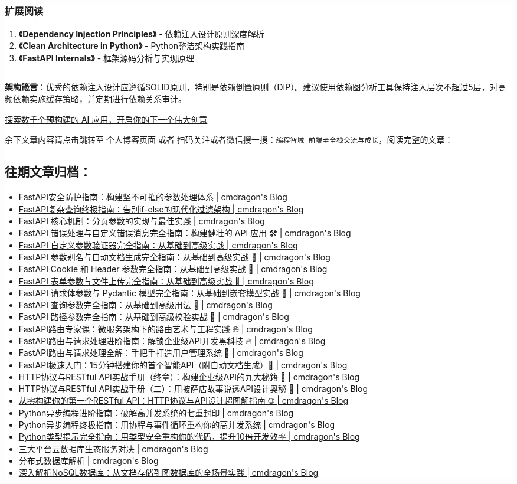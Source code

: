
### **扩展阅读**

1. **《Dependency Injection Principles》** - 依赖注入设计原则深度解析
2. **《Clean Architecture in Python》** - Python整洁架构实践指南
3. **《FastAPI Internals》** - 框架源码分析与实现原理

---

**架构箴言**：优秀的依赖注入设计应遵循SOLID原则，特别是依赖倒置原则（DIP）。建议使用依赖图分析工具保持注入层次不超过5层，对高频依赖实施缓存策略，并定期进行依赖关系审计。

[探索数千个预构建的 AI 应用，开启你的下一个伟大创意](https://tools.cmdragon.cn/zh/apps?category=ai_chat)

余下文章内容请点击跳转至 个人博客页面 或者 扫码关注或者微信搜一搜：`编程智域 前端至全栈交流与成长`，阅读完整的文章：

## 往期文章归档：

- [FastAPI安全防护指南：构建坚不可摧的参数处理体系 | cmdragon's Blog](https://blog.cmdragon.cn/posts/ed25f1c3c737f67a6474196cc8394113/)
- [FastAPI复杂查询终极指南：告别if-else的现代化过滤架构 | cmdragon's Blog](https://blog.cmdragon.cn/posts/eab4df2bac65cb8cde7f6a04b2aa624c/)
- [FastAPI 核心机制：分页参数的实现与最佳实践 | cmdragon's Blog](https://blog.cmdragon.cn/posts/8821ab1186b05252feda20836609463e/)
- [FastAPI 错误处理与自定义错误消息完全指南：构建健壮的 API 应用 🛠️ | cmdragon's Blog](https://blog.cmdragon.cn/posts/cebad7a36a676e5e20b90d616b726489/)
- [FastAPI 自定义参数验证器完全指南：从基础到高级实战 | cmdragon's Blog](https://blog.cmdragon.cn/posts/9d0a403c8be2b1dc31f54f2a32e4af6d/)
- [FastAPI 参数别名与自动文档生成完全指南：从基础到高级实战 🚀 | cmdragon's Blog](https://blog.cmdragon.cn/posts/2a912968ba048bad95a092487126f2ed/)
- [FastAPI Cookie 和 Header 参数完全指南：从基础到高级实战 🚀 | cmdragon's Blog](https://blog.cmdragon.cn/posts/f4cd8ed98ef3989d7c5c627f9adf7dea/)
- [FastAPI 表单参数与文件上传完全指南：从基础到高级实战 🚀 | cmdragon's Blog](https://blog.cmdragon.cn/posts/d386eb9996fa2245ce3ed0fa4473ce2b/)
- [FastAPI 请求体参数与 Pydantic 模型完全指南：从基础到嵌套模型实战 🚀 | cmdragon's Blog](https://blog.cmdragon.cn/posts/068b69e100a8e9ec06b2685908e6ae96/)
- [FastAPI 查询参数完全指南：从基础到高级用法 🚀 | cmdragon's Blog](https://blog.cmdragon.cn/posts/20e3eee2e462e49827506244c90c065a/)
- [FastAPI 路径参数完全指南：从基础到高级校验实战 🚀 | cmdragon's Blog](https://blog.cmdragon.cn/posts/c2afc335d7e290e99c72969806120f32/)
- [FastAPI路由专家课：微服务架构下的路由艺术与工程实践 🌐 | cmdragon's Blog](https://blog.cmdragon.cn/posts/be774b3724c7f10ca55defb76ff99656/)
- [FastAPI路由与请求处理进阶指南：解锁企业级API开发黑科技 🔥 | cmdragon's Blog](https://blog.cmdragon.cn/posts/23320e6c7e7736b3faeeea06c6fa2a9b/)
- [FastAPI路由与请求处理全解：手把手打造用户管理系统 🔌 | cmdragon's Blog](https://blog.cmdragon.cn/posts/9d842fb802a1650ff94a76ccf85e38bf/)
- [FastAPI极速入门：15分钟搭建你的首个智能API（附自动文档生成）🚀 | cmdragon's Blog](https://blog.cmdragon.cn/posts/f00c92e523b0105ed423cb8edeeb0266/)
- [HTTP协议与RESTful API实战手册（终章）：构建企业级API的九大秘籍 🔐 | cmdragon's Blog](https://blog.cmdragon.cn/posts/1aaea6dee0155d4100825ddc61d600c0/)
- [HTTP协议与RESTful API实战手册（二）：用披萨店故事说透API设计奥秘 🍕 | cmdragon's Blog](https://blog.cmdragon.cn/posts/c8336c13112f68c7f9fe1490aa8d43fe/)
- [从零构建你的第一个RESTful API：HTTP协议与API设计超图解指南 🌐 | cmdragon's Blog](https://blog.cmdragon.cn/posts/1960fe96ab7bb621305c9524cc451a2f/)
- [Python异步编程进阶指南：破解高并发系统的七重封印 | cmdragon's Blog](https://blog.cmdragon.cn/posts/6163781e0bba17626978fadf63b3e92e/)
- [Python异步编程终极指南：用协程与事件循环重构你的高并发系统 | cmdragon's Blog](https://blog.cmdragon.cn/posts/bac9c0badd47defc03ac5508af4b6e1a/)
- [Python类型提示完全指南：用类型安全重构你的代码，提升10倍开发效率 | cmdragon's Blog](https://blog.cmdragon.cn/posts/ca8d996ad2a9a8a8175899872ebcba85/)
- [三大平台云数据库生态服务对决 | cmdragon's Blog](https://blog.cmdragon.cn/posts/acbd74fc659aaa3d2e0c76387bc3e2d5/)
- [分布式数据库解析 | cmdragon's Blog](https://blog.cmdragon.cn/posts/4c553fe22df1e15c19d37a7dc10c5b3a/)
- [深入解析NoSQL数据库：从文档存储到图数据库的全场景实践 | cmdragon's Blog](https://blog.cmdragon.cn/posts/deed11eed0f84c915ed9e9d5aad6c06d/)